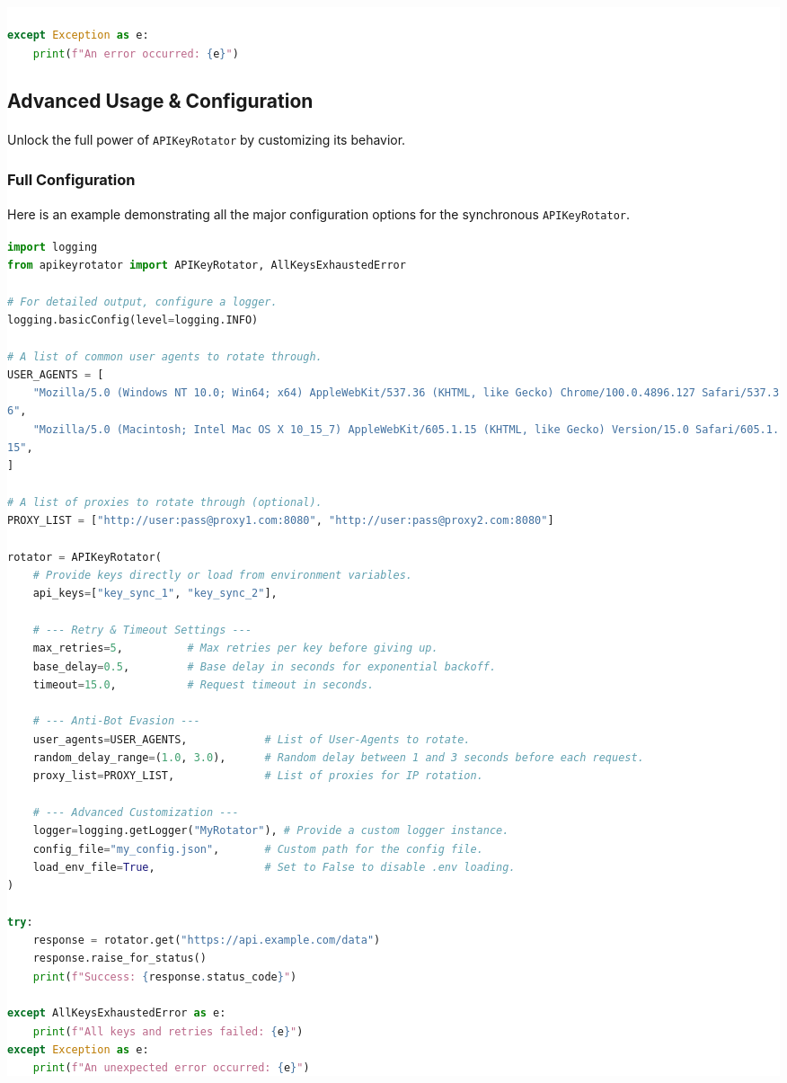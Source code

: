 ```python

except Exception as e:
    print(f"An error occurred: {e}")
```

## Advanced Usage & Configuration

Unlock the full power of `APIKeyRotator` by customizing its behavior.

### Full Configuration

Here is an example demonstrating all the major configuration options for the synchronous `APIKeyRotator`.

```python
import logging
from apikeyrotator import APIKeyRotator, AllKeysExhaustedError

# For detailed output, configure a logger.
logging.basicConfig(level=logging.INFO)

# A list of common user agents to rotate through.
USER_AGENTS = [
    "Mozilla/5.0 (Windows NT 10.0; Win64; x64) AppleWebKit/537.36 (KHTML, like Gecko) Chrome/100.0.4896.127 Safari/537.36",
    "Mozilla/5.0 (Macintosh; Intel Mac OS X 10_15_7) AppleWebKit/605.1.15 (KHTML, like Gecko) Version/15.0 Safari/605.1.15",
]

# A list of proxies to rotate through (optional).
PROXY_LIST = ["http://user:pass@proxy1.com:8080", "http://user:pass@proxy2.com:8080"]

rotator = APIKeyRotator(
    # Provide keys directly or load from environment variables.
    api_keys=["key_sync_1", "key_sync_2"],

    # --- Retry & Timeout Settings ---
    max_retries=5,          # Max retries per key before giving up.
    base_delay=0.5,         # Base delay in seconds for exponential backoff.
    timeout=15.0,           # Request timeout in seconds.

    # --- Anti-Bot Evasion ---
    user_agents=USER_AGENTS,            # List of User-Agents to rotate.
    random_delay_range=(1.0, 3.0),      # Random delay between 1 and 3 seconds before each request.
    proxy_list=PROXY_LIST,              # List of proxies for IP rotation.

    # --- Advanced Customization ---
    logger=logging.getLogger("MyRotator"), # Provide a custom logger instance.
    config_file="my_config.json",       # Custom path for the config file.
    load_env_file=True,                 # Set to False to disable .env loading.
)

try:
    response = rotator.get("https://api.example.com/data")
    response.raise_for_status()
    print(f"Success: {response.status_code}")

except AllKeysExhaustedError as e:
    print(f"All keys and retries failed: {e}")
except Exception as e:
    print(f"An unexpected error occurred: {e}")
```
